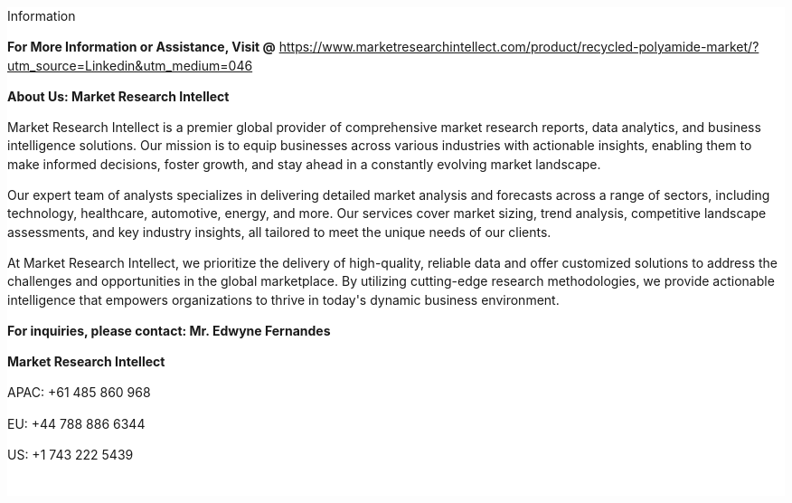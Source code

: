 Information</li></ul></div><div class="article-main__content" data-test-id="publishing-text-block"><p><span class="font-[700]"><strong>For More Information or Assistance, Visit @</strong>&nbsp;<a href="https://www.marketresearchintellect.com/product/recycled-polyamide-market/?utm_source=Linkedin&utm_medium=046">https://www.marketresearchintellect.com/product/recycled-polyamide-market/?utm_source=Linkedin&utm_medium=046</a></span></p><p><strong>About Us: Market Research Intellect</strong></p><p>Market Research Intellect is a premier global provider of comprehensive market research reports, data analytics, and business intelligence solutions. Our mission is to equip businesses across various industries with actionable insights, enabling them to make informed decisions, foster growth, and stay ahead in a constantly evolving market landscape.</p><p>Our expert team of analysts specializes in delivering detailed market analysis and forecasts across a range of sectors, including technology, healthcare, automotive, energy, and more. Our services cover market sizing, trend analysis, competitive landscape assessments, and key industry insights, all tailored to meet the unique needs of our clients.</p><p>At Market Research Intellect, we prioritize the delivery of high-quality, reliable data and offer customized solutions to address the challenges and opportunities in the global marketplace. By utilizing cutting-edge research methodologies, we provide actionable intelligence that empowers organizations to thrive in today's dynamic business environment.</p><p><strong>For inquiries, please contact: Mr. Edwyne Fernandes</strong></p><p><strong>Market Research Intellect</strong></p><p>APAC: +61 485 860 968</p><p>EU: +44 788 886 6344</p><p>US: +1 743 222 5439</p></div><div class="article-main__content" data-test-id="publishing-text-block">&nbsp;</div>
